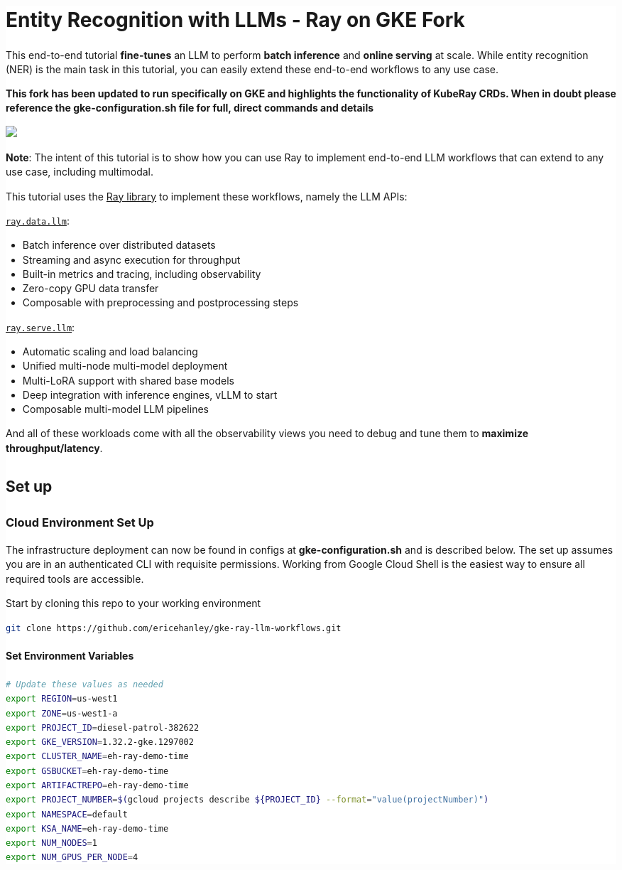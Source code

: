 # Entity Recognition with LLMs - Ray on GKE Fork

This end-to-end tutorial **fine-tunes** an LLM to perform **batch inference** and **online serving** at scale. While entity recognition (NER) is the main task in this tutorial, you can easily extend these end-to-end workflows to any use case.

**This fork has been updated to run specifically on GKE and highlights the functionality of KubeRay CRDs. When in doubt please reference the gke-configuration.sh file for full, direct commands and details**

<img src="https://raw.githubusercontent.com/anyscale/e2e-llm-workflows/refs/heads/main/images/e2e_llm.png" width=800>

**Note**: The intent of this tutorial is to show how you can use Ray to implement end-to-end LLM workflows that can extend to any use case, including multimodal.

This tutorial uses the [Ray library](https://github.com/ray-project/ray) to implement these workflows, namely the LLM APIs:

[`ray.data.llm`](https://docs.ray.io/en/latest/data/working-with-llms.html):
- Batch inference over distributed datasets
- Streaming and async execution for throughput
- Built-in metrics and tracing, including observability
- Zero-copy GPU data transfer
- Composable with preprocessing and postprocessing steps

[`ray.serve.llm`](https://docs.ray.io/en/latest/serve/llm/serving-llms.html):
- Automatic scaling and load balancing
- Unified multi-node multi-model deployment
- Multi-LoRA support with shared base models
- Deep integration with inference engines, vLLM to start
- Composable multi-model LLM pipelines

And all of these workloads come with all the observability views you need to debug and tune them to **maximize throughput/latency**.

## Set up

### Cloud Environment Set Up
The infrastructure deployment can now be found in configs at **gke-configuration.sh** and is described below.
The set up assumes you are in an authenticated CLI with requisite permissions. Working from Google Cloud Shell is the easiest way to ensure all required tools are accessible.

Start by cloning this repo to your working environment

```bash
git clone https://github.com/ericehanley/gke-ray-llm-workflows.git
```

#### Set Environment Variables

```bash
# Update these values as needed
export REGION=us-west1
export ZONE=us-west1-a
export PROJECT_ID=diesel-patrol-382622
export GKE_VERSION=1.32.2-gke.1297002
export CLUSTER_NAME=eh-ray-demo-time
export GSBUCKET=eh-ray-demo-time
export ARTIFACTREPO=eh-ray-demo-time
export PROJECT_NUMBER=$(gcloud projects describe ${PROJECT_ID} --format="value(projectNumber)")
export NAMESPACE=default
export KSA_NAME=eh-ray-demo-time
export NUM_NODES=1
export NUM_GPUS_PER_NODE=4
```
